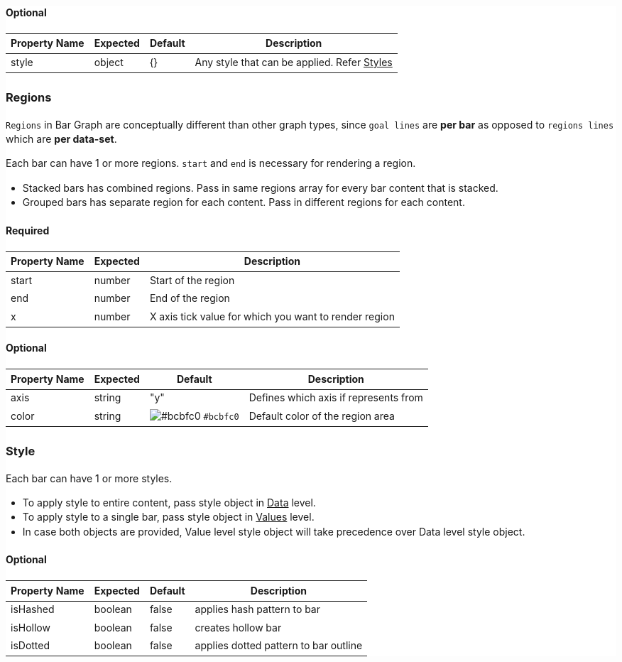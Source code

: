 #### Optional

| Property Name | Expected | Default | Description                                           |
| ------------- | -------- | ------- | ----------------------------------------------------- |
| style         | object   | {}      | Any style that can be applied. Refer [Styles](#style) |

### Regions

`Regions` in Bar Graph are conceptually different than other graph types, since `goal lines` are **per bar** as opposed to `regions lines` which are **per data-set**.

Each bar can have 1 or more regions. `start` and `end` is necessary for rendering a region.

-   Stacked bars has combined regions. Pass in same regions array for every bar content that is stacked.
-   Grouped bars has separate region for each content. Pass in different regions for each content.

#### Required

| Property Name | Expected | Description                                           |
| ------------- | -------- | ----------------------------------------------------- |
| start         | number   | Start of the region                                   |
| end           | number   | End of the region                                     |
| x             | number   | X axis tick value for which you want to render region |

#### Optional

| Property Name | Expected | Default                                                            | Description                           |
| ------------- | -------- | ------------------------------------------------------------------ | ------------------------------------- |
| axis          | string   | "y"                                                                | Defines which axis if represents from |
| color         | string   | ![#bcbfc0](https://placehold.it/15/bcbfc0/000000?text=+) `#bcbfc0` | Default color of the region area      |

### Style

Each bar can have 1 or more styles.

-   To apply style to entire content, pass style object in [Data](#data) level.
-   To apply style to a single bar, pass style object in [Values](#values) level.
-   In case both objects are provided, Value level style object will take precedence over Data level style object.

#### Optional

| Property Name | Expected | Default | Description                           |
| ------------- | -------- | ------- | ------------------------------------- |
| isHashed      | boolean  | false   | applies hash pattern to bar           |
| isHollow      | boolean  | false   | creates hollow bar                    |
| isDotted      | boolean  | false   | applies dotted pattern to bar outline |
